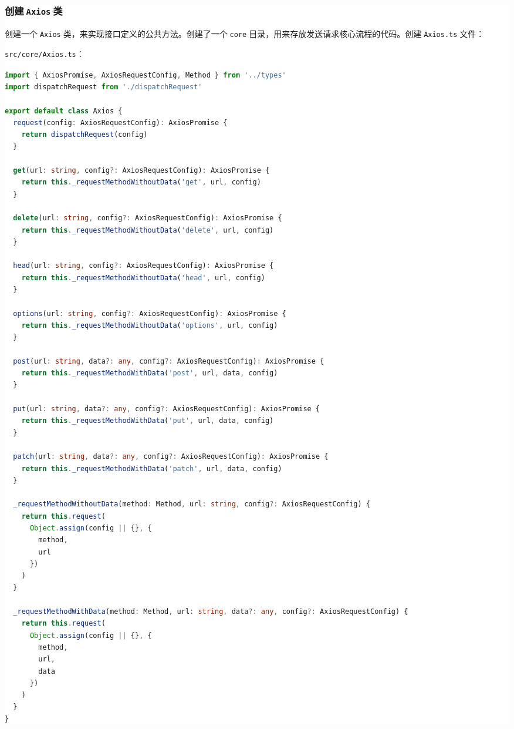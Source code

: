 

### 创建 `Axios` 类

创建一个 `Axios` 类，来实现接口定义的公共方法。创建了一个 `core` 目录，用来存放发送请求核心流程的代码。创建 `Axios.ts` 文件：

`src/core/Axios.ts`：

```typescript
import { AxiosPromise, AxiosRequestConfig, Method } from '../types'
import dispatchRequest from './dispatchRequest'

export default class Axios {
  request(config: AxiosRequestConfig): AxiosPromise {
    return dispatchRequest(config)
  }

  get(url: string, config?: AxiosRequestConfig): AxiosPromise {
    return this._requestMethodWithoutData('get', url, config)
  }

  delete(url: string, config?: AxiosRequestConfig): AxiosPromise {
    return this._requestMethodWithoutData('delete', url, config)
  }

  head(url: string, config?: AxiosRequestConfig): AxiosPromise {
    return this._requestMethodWithoutData('head', url, config)
  }

  options(url: string, config?: AxiosRequestConfig): AxiosPromise {
    return this._requestMethodWithoutData('options', url, config)
  }

  post(url: string, data?: any, config?: AxiosRequestConfig): AxiosPromise {
    return this._requestMethodWithData('post', url, data, config)
  }

  put(url: string, data?: any, config?: AxiosRequestConfig): AxiosPromise {
    return this._requestMethodWithData('put', url, data, config)
  }

  patch(url: string, data?: any, config?: AxiosRequestConfig): AxiosPromise {
    return this._requestMethodWithData('patch', url, data, config)
  }

  _requestMethodWithoutData(method: Method, url: string, config?: AxiosRequestConfig) {
    return this.request(
      Object.assign(config || {}, {
        method,
        url
      })
    )
  }

  _requestMethodWithData(method: Method, url: string, data?: any, config?: AxiosRequestConfig) {
    return this.request(
      Object.assign(config || {}, {
        method,
        url,
        data
      })
    )
  }
}
```
